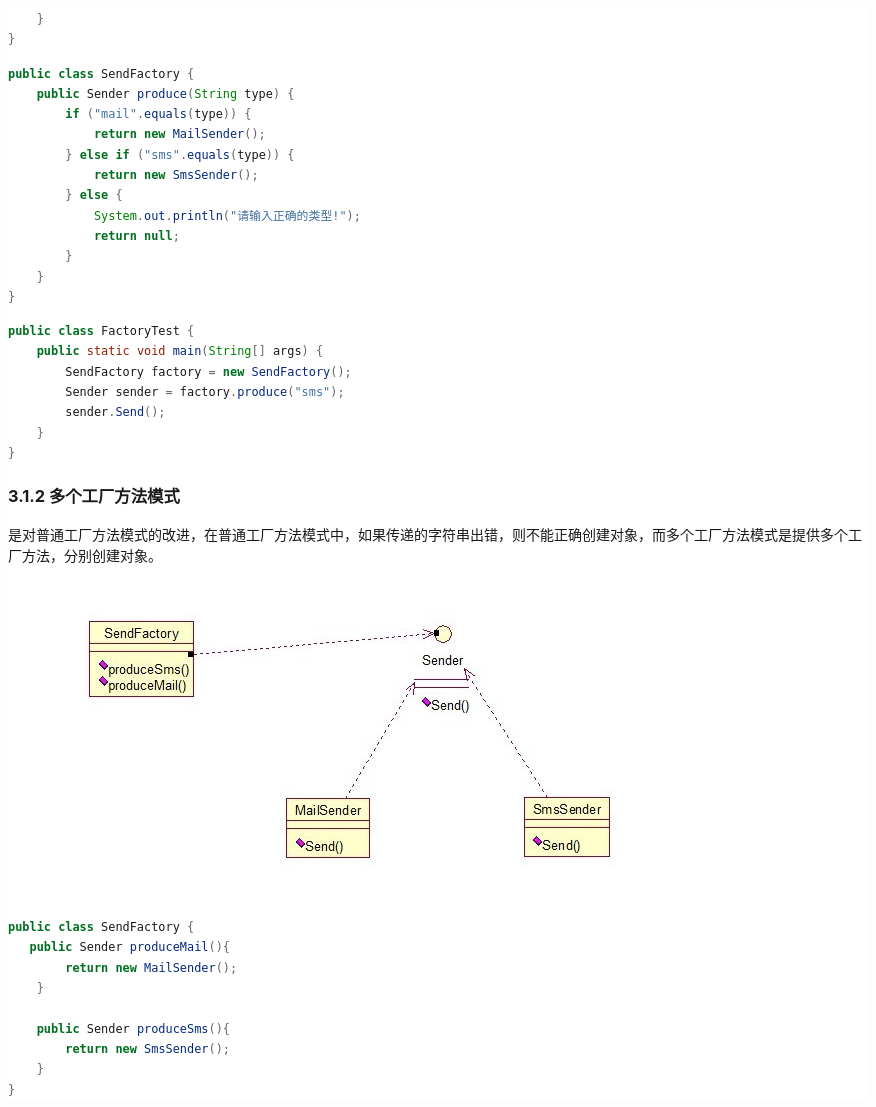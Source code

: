 ```java
    }
}
```

```java
public class SendFactory {  
    public Sender produce(String type) {
        if ("mail".equals(type)) {
            return new MailSender();
        } else if ("sms".equals(type)) {
            return new SmsSender();
        } else {
            System.out.println("请输入正确的类型!");
            return null;
        }
    }
}
```

```java
public class FactoryTest {
    public static void main(String[] args) {
        SendFactory factory = new SendFactory();
        Sender sender = factory.produce("sms");
        sender.Send();
    }
}
```

### 3.1.2 多个工厂方法模式
是对普通工厂方法模式的改进，在普通工厂方法模式中，如果传递的字符串出错，则不能正确创建对象，而多个工厂方法模式是提供多个工厂方法，分别创建对象。

![](./.images/factory_2.jpg)

```java
public class SendFactory {
   public Sender produceMail(){
        return new MailSender();
    }

    public Sender produceSms(){
        return new SmsSender();
    }
}
```

